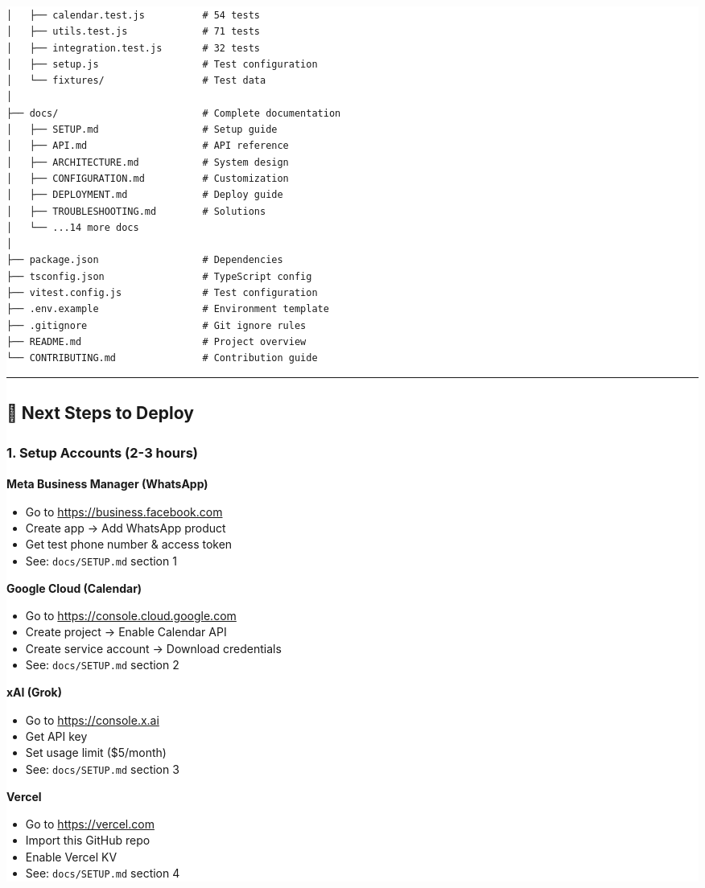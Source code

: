```
│   ├── calendar.test.js          # 54 tests
│   ├── utils.test.js             # 71 tests
│   ├── integration.test.js       # 32 tests
│   ├── setup.js                  # Test configuration
│   └── fixtures/                 # Test data
│
├── docs/                         # Complete documentation
│   ├── SETUP.md                  # Setup guide
│   ├── API.md                    # API reference
│   ├── ARCHITECTURE.md           # System design
│   ├── CONFIGURATION.md          # Customization
│   ├── DEPLOYMENT.md             # Deploy guide
│   ├── TROUBLESHOOTING.md        # Solutions
│   └── ...14 more docs
│
├── package.json                  # Dependencies
├── tsconfig.json                 # TypeScript config
├── vitest.config.js              # Test configuration
├── .env.example                  # Environment template
├── .gitignore                    # Git ignore rules
├── README.md                     # Project overview
└── CONTRIBUTING.md               # Contribution guide
```

---

## 🚦 Next Steps to Deploy

### 1. **Setup Accounts** (2-3 hours)

**Meta Business Manager (WhatsApp)**
- Go to https://business.facebook.com
- Create app → Add WhatsApp product
- Get test phone number & access token
- See: `docs/SETUP.md` section 1

**Google Cloud (Calendar)**
- Go to https://console.cloud.google.com
- Create project → Enable Calendar API
- Create service account → Download credentials
- See: `docs/SETUP.md` section 2

**xAI (Grok)**
- Go to https://console.x.ai
- Get API key
- Set usage limit ($5/month)
- See: `docs/SETUP.md` section 3

**Vercel**
- Go to https://vercel.com
- Import this GitHub repo
- Enable Vercel KV
- See: `docs/SETUP.md` section 4
